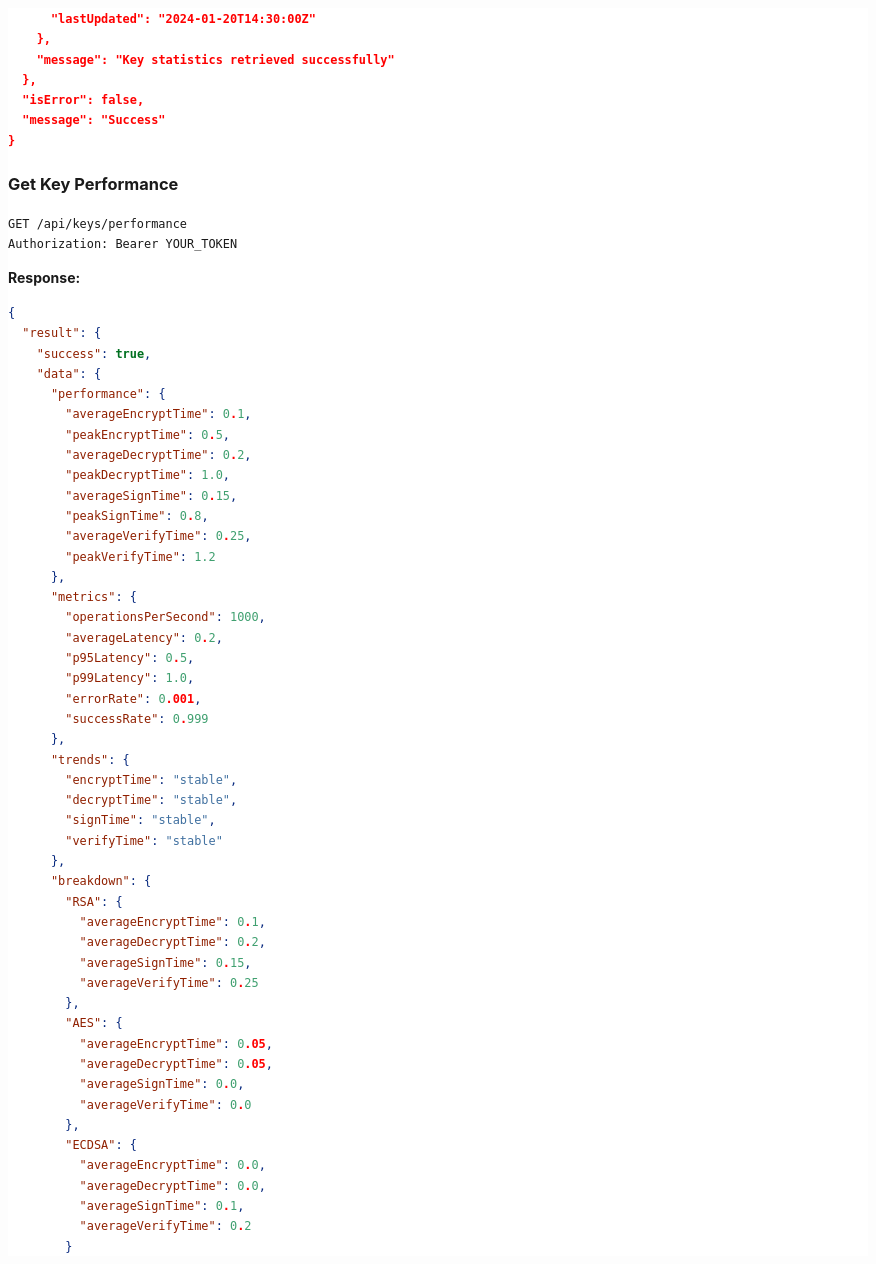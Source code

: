 ```json
      "lastUpdated": "2024-01-20T14:30:00Z"
    },
    "message": "Key statistics retrieved successfully"
  },
  "isError": false,
  "message": "Success"
}
```

### Get Key Performance
```http
GET /api/keys/performance
Authorization: Bearer YOUR_TOKEN
```

**Response:**
```json
{
  "result": {
    "success": true,
    "data": {
      "performance": {
        "averageEncryptTime": 0.1,
        "peakEncryptTime": 0.5,
        "averageDecryptTime": 0.2,
        "peakDecryptTime": 1.0,
        "averageSignTime": 0.15,
        "peakSignTime": 0.8,
        "averageVerifyTime": 0.25,
        "peakVerifyTime": 1.2
      },
      "metrics": {
        "operationsPerSecond": 1000,
        "averageLatency": 0.2,
        "p95Latency": 0.5,
        "p99Latency": 1.0,
        "errorRate": 0.001,
        "successRate": 0.999
      },
      "trends": {
        "encryptTime": "stable",
        "decryptTime": "stable",
        "signTime": "stable",
        "verifyTime": "stable"
      },
      "breakdown": {
        "RSA": {
          "averageEncryptTime": 0.1,
          "averageDecryptTime": 0.2,
          "averageSignTime": 0.15,
          "averageVerifyTime": 0.25
        },
        "AES": {
          "averageEncryptTime": 0.05,
          "averageDecryptTime": 0.05,
          "averageSignTime": 0.0,
          "averageVerifyTime": 0.0
        },
        "ECDSA": {
          "averageEncryptTime": 0.0,
          "averageDecryptTime": 0.0,
          "averageSignTime": 0.1,
          "averageVerifyTime": 0.2
        }
```